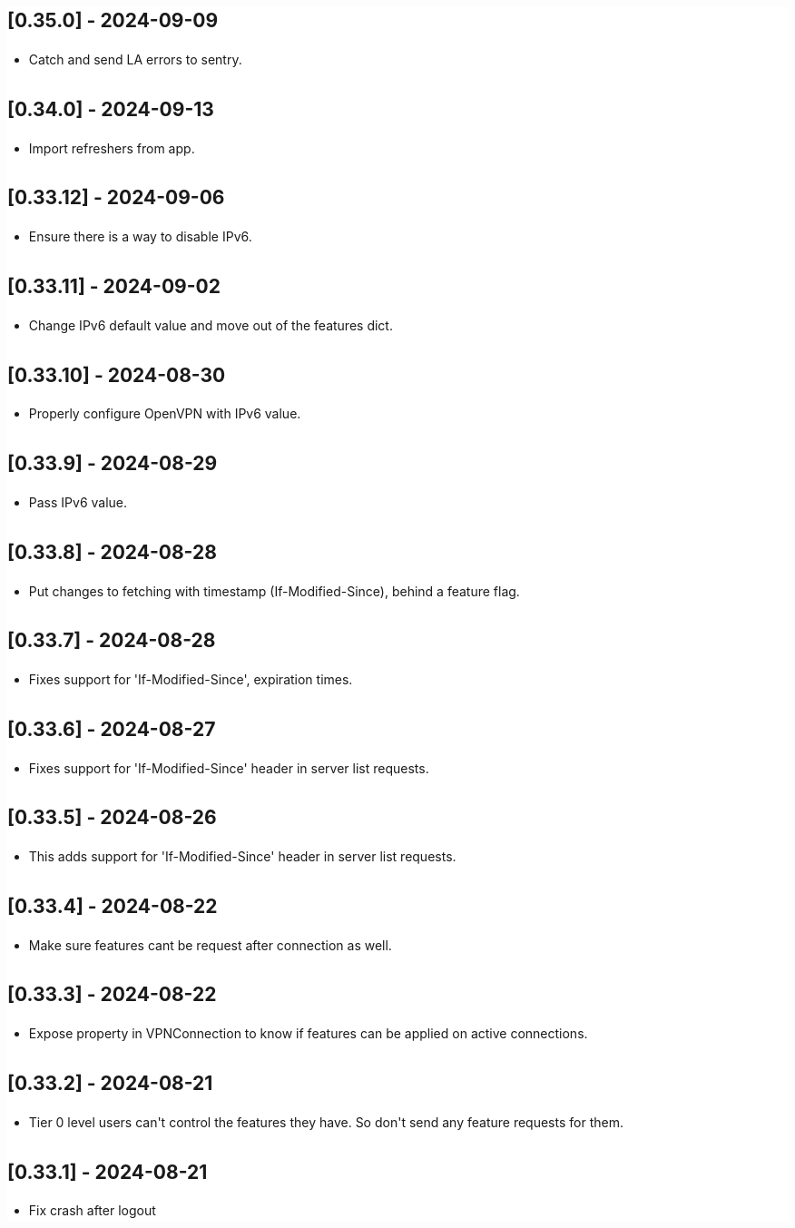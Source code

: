 ## [0.35.0] - 2024-09-09
- Catch and send LA errors to sentry.

## [0.34.0] - 2024-09-13
- Import refreshers from app.

## [0.33.12] - 2024-09-06
- Ensure there is a way to disable IPv6.

## [0.33.11] - 2024-09-02
- Change IPv6 default value and move out of the features dict.

## [0.33.10] - 2024-08-30
- Properly configure OpenVPN with IPv6 value.

## [0.33.9] - 2024-08-29
- Pass IPv6 value.

## [0.33.8] - 2024-08-28
- Put changes to fetching with timestamp (If-Modified-Since), behind a feature flag.

## [0.33.7] - 2024-08-28
- Fixes support for 'If-Modified-Since', expiration times.

## [0.33.6] - 2024-08-27
- Fixes support for 'If-Modified-Since' header in server list requests.

## [0.33.5] - 2024-08-26
- This adds support for 'If-Modified-Since' header in server list requests.

## [0.33.4] - 2024-08-22
- Make sure features cant be request after connection as well.

## [0.33.3] - 2024-08-22
- Expose property in VPNConnection to know if features can be applied on active connections.

## [0.33.2] - 2024-08-21
- Tier 0 level users can't control the features they have. So don't send any feature requests for them.

## [0.33.1] - 2024-08-21
- Fix crash after logout
